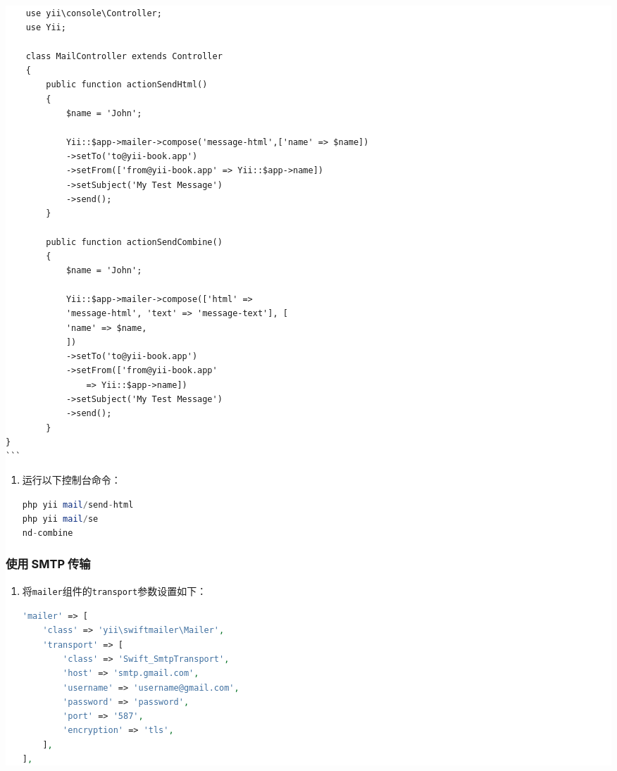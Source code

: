         use yii\console\Controller;
        use Yii;

        class MailController extends Controller
        {
            public function actionSendHtml()
            {
                $name = 'John';

                Yii::$app->mailer->compose('message-html',['name' => $name])
                ->setTo('to@yii-book.app')
                ->setFrom(['from@yii-book.app' => Yii::$app->name])
                ->setSubject('My Test Message')
                ->send();
            }

            public function actionSendCombine()
            {
                $name = 'John';

                Yii::$app->mailer->compose(['html' => 
                'message-html', 'text' => 'message-text'], [
                'name' => $name,
                ])
                ->setTo('to@yii-book.app')
                ->setFrom(['from@yii-book.app' 
                    => Yii::$app->name])
                ->setSubject('My Test Message')
                ->send();
            }
    }
    ```

1.  运行以下控制台命令：

    ```php
    php yii mail/send-html
    php yii mail/se
    nd-combine

    ```

### 使用 SMTP 传输

1.  将`mailer`组件的`transport`参数设置如下：

    ```php
    'mailer' => [
        'class' => 'yii\swiftmailer\Mailer',
        'transport' => [
            'class' => 'Swift_SmtpTransport',
            'host' => 'smtp.gmail.com',
            'username' => 'username@gmail.com',
            'password' => 'password',
            'port' => '587',
            'encryption' => 'tls',
        ],
    ],
    ```
